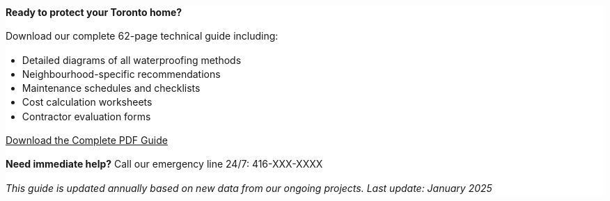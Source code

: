 
**Ready to protect your Toronto home?**

Download our complete 62-page technical guide including:
- Detailed diagrams of all waterproofing methods
- Neighbourhood-specific recommendations
- Maintenance schedules and checklists
- Cost calculation worksheets
- Contractor evaluation forms

[Download the Complete PDF Guide](/downloads/complete-waterproofing-guide-toronto-2025.pdf)

**Need immediate help?**
Call our emergency line 24/7: 416-XXX-XXXX

*This guide is updated annually based on new data from our ongoing projects. Last update: January 2025*